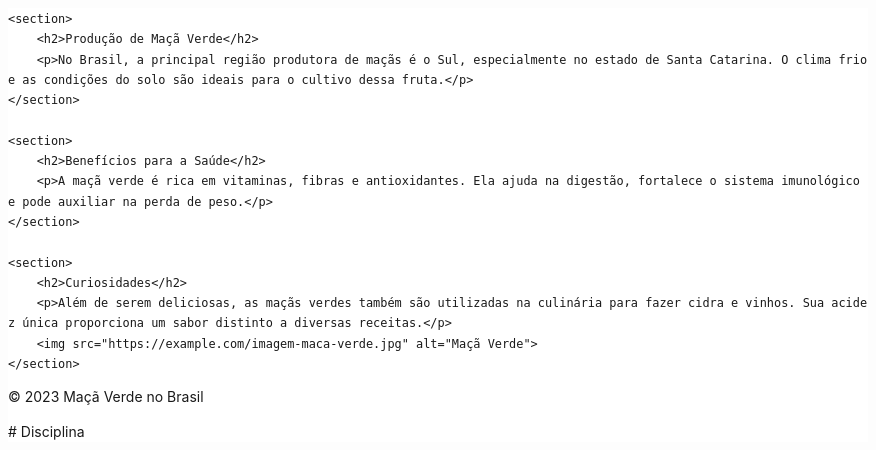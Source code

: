     <section>
        <h2>Produção de Maçã Verde</h2>
        <p>No Brasil, a principal região produtora de maçãs é o Sul, especialmente no estado de Santa Catarina. O clima frio e as condições do solo são ideais para o cultivo dessa fruta.</p>
    </section>

    <section>
        <h2>Benefícios para a Saúde</h2>
        <p>A maçã verde é rica em vitaminas, fibras e antioxidantes. Ela ajuda na digestão, fortalece o sistema imunológico e pode auxiliar na perda de peso.</p>
    </section>

    <section>
        <h2>Curiosidades</h2>
        <p>Além de serem deliciosas, as maçãs verdes também são utilizadas na culinária para fazer cidra e vinhos. Sua acidez única proporciona um sabor distinto a diversas receitas.</p>
        <img src="https://example.com/imagem-maca-verde.jpg" alt="Maçã Verde">
    </section>
</main>

<footer>
    <p>&copy; 2023 Maçã Verde no Brasil</p>
</footer>

</body>
</html># Disciplina
